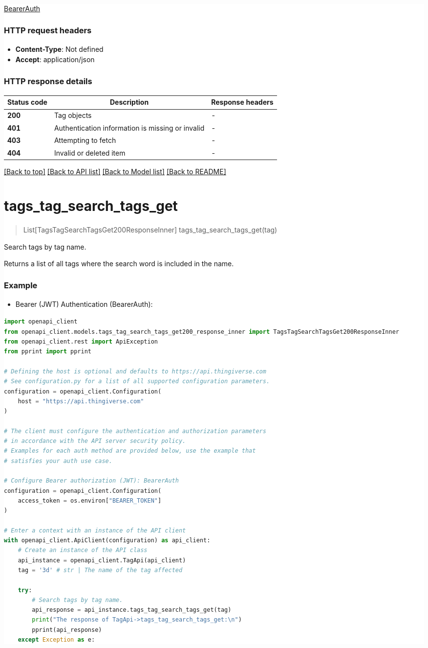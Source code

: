 [BearerAuth](../README.md#BearerAuth)

### HTTP request headers

 - **Content-Type**: Not defined
 - **Accept**: application/json

### HTTP response details

| Status code | Description | Response headers |
|-------------|-------------|------------------|
**200** | Tag objects |  -  |
**401** | Authentication information is missing or invalid |  -  |
**403** | Attempting to fetch |  -  |
**404** | Invalid or deleted item |  -  |

[[Back to top]](#) [[Back to API list]](../README.md#documentation-for-api-endpoints) [[Back to Model list]](../README.md#documentation-for-models) [[Back to README]](../README.md)

# **tags_tag_search_tags_get**
> List[TagsTagSearchTagsGet200ResponseInner] tags_tag_search_tags_get(tag)

Search tags by tag name.

Returns a list of all tags where the search word is included in the name.

### Example

* Bearer (JWT) Authentication (BearerAuth):

```python
import openapi_client
from openapi_client.models.tags_tag_search_tags_get200_response_inner import TagsTagSearchTagsGet200ResponseInner
from openapi_client.rest import ApiException
from pprint import pprint

# Defining the host is optional and defaults to https://api.thingiverse.com
# See configuration.py for a list of all supported configuration parameters.
configuration = openapi_client.Configuration(
    host = "https://api.thingiverse.com"
)

# The client must configure the authentication and authorization parameters
# in accordance with the API server security policy.
# Examples for each auth method are provided below, use the example that
# satisfies your auth use case.

# Configure Bearer authorization (JWT): BearerAuth
configuration = openapi_client.Configuration(
    access_token = os.environ["BEARER_TOKEN"]
)

# Enter a context with an instance of the API client
with openapi_client.ApiClient(configuration) as api_client:
    # Create an instance of the API class
    api_instance = openapi_client.TagApi(api_client)
    tag = '3d' # str | The name of the tag affected

    try:
        # Search tags by tag name.
        api_response = api_instance.tags_tag_search_tags_get(tag)
        print("The response of TagApi->tags_tag_search_tags_get:\n")
        pprint(api_response)
    except Exception as e:
```